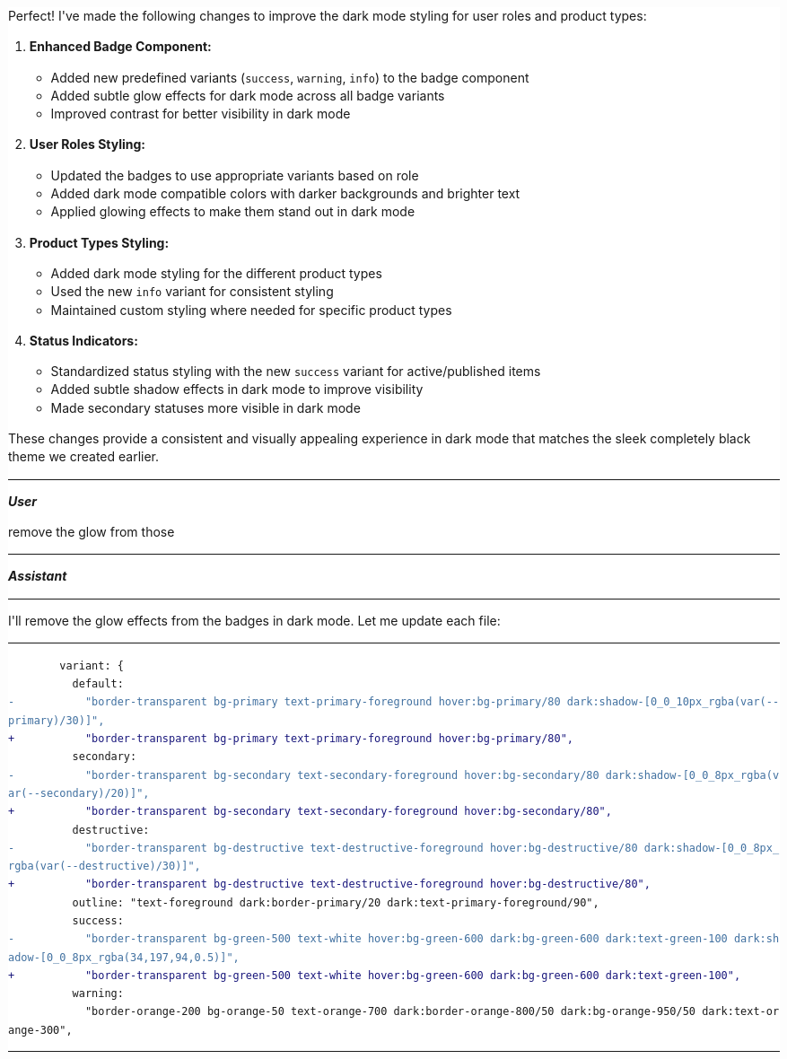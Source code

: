 Perfect! I've made the following changes to improve the dark mode styling for user roles and product types:

1. **Enhanced Badge Component:**
   - Added new predefined variants (`success`, `warning`, `info`) to the badge component
   - Added subtle glow effects for dark mode across all badge variants
   - Improved contrast for better visibility in dark mode

2. **User Roles Styling:**
   - Updated the badges to use appropriate variants based on role
   - Added dark mode compatible colors with darker backgrounds and brighter text
   - Applied glowing effects to make them stand out in dark mode

3. **Product Types Styling:**
   - Added dark mode styling for the different product types
   - Used the new `info` variant for consistent styling
   - Maintained custom styling where needed for specific product types

4. **Status Indicators:**
   - Standardized status styling with the new `success` variant for active/published items
   - Added subtle shadow effects in dark mode to improve visibility
   - Made secondary statuses more visible in dark mode

These changes provide a consistent and visually appealing experience in dark mode that matches the sleek completely black theme we created earlier.

---

_**User**_

remove the glow from those

---

_**Assistant**_



---

I'll remove the glow effects from the badges in dark mode. Let me update each file:

---

```diff
        variant: {
          default:
-           "border-transparent bg-primary text-primary-foreground hover:bg-primary/80 dark:shadow-[0_0_10px_rgba(var(--primary)/30)]",
+           "border-transparent bg-primary text-primary-foreground hover:bg-primary/80",
          secondary:
-           "border-transparent bg-secondary text-secondary-foreground hover:bg-secondary/80 dark:shadow-[0_0_8px_rgba(var(--secondary)/20)]",
+           "border-transparent bg-secondary text-secondary-foreground hover:bg-secondary/80",
          destructive:
-           "border-transparent bg-destructive text-destructive-foreground hover:bg-destructive/80 dark:shadow-[0_0_8px_rgba(var(--destructive)/30)]",
+           "border-transparent bg-destructive text-destructive-foreground hover:bg-destructive/80",
          outline: "text-foreground dark:border-primary/20 dark:text-primary-foreground/90",
          success: 
-           "border-transparent bg-green-500 text-white hover:bg-green-600 dark:bg-green-600 dark:text-green-100 dark:shadow-[0_0_8px_rgba(34,197,94,0.5)]",
+           "border-transparent bg-green-500 text-white hover:bg-green-600 dark:bg-green-600 dark:text-green-100",
          warning: 
            "border-orange-200 bg-orange-50 text-orange-700 dark:border-orange-800/50 dark:bg-orange-950/50 dark:text-orange-300",
```

---